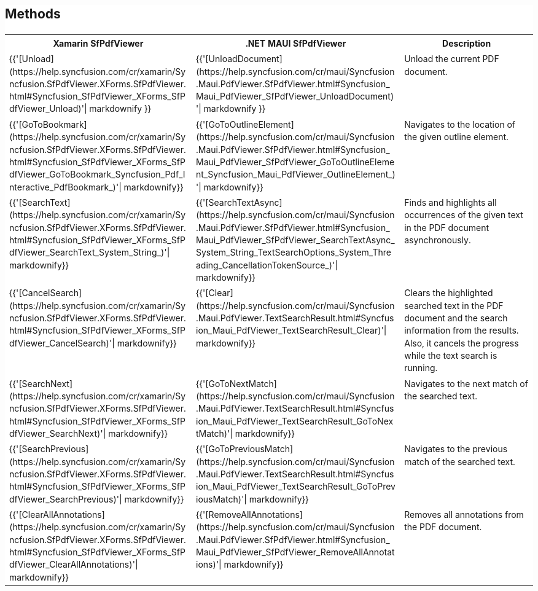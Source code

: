 
## Methods

<table>
<tr>
<th>Xamarin SfPdfViewer</th>
<th>.NET MAUI SfPdfViewer</th>
<th>Description</th></tr>
<tr>
<td>{{'[Unload](https://help.syncfusion.com/cr/xamarin/Syncfusion.SfPdfViewer.XForms.SfPdfViewer.html#Syncfusion_SfPdfViewer_XForms_SfPdfViewer_Unload)'| markdownify }}</td>
<td>{{'[UnloadDocument](https://help.syncfusion.com/cr/maui/Syncfusion.Maui.PdfViewer.SfPdfViewer.html#Syncfusion_Maui_PdfViewer_SfPdfViewer_UnloadDocument)'| markdownify }}</td>
<td>Unload the current PDF document.</td>
</tr>
<tr>
<td>{{'[GoToBookmark](https://help.syncfusion.com/cr/xamarin/Syncfusion.SfPdfViewer.XForms.SfPdfViewer.html#Syncfusion_SfPdfViewer_XForms_SfPdfViewer_GoToBookmark_Syncfusion_Pdf_Interactive_PdfBookmark_)'| markdownify}}</td>
<td>{{'[GoToOutlineElement](https://help.syncfusion.com/cr/maui/Syncfusion.Maui.PdfViewer.SfPdfViewer.html#Syncfusion_Maui_PdfViewer_SfPdfViewer_GoToOutlineElement_Syncfusion_Maui_PdfViewer_OutlineElement_)'| markdownify}}</td>
<td>Navigates to the location of the given outline element.</td>
</tr>
<tr>
<td>{{'[SearchText](https://help.syncfusion.com/cr/xamarin/Syncfusion.SfPdfViewer.XForms.SfPdfViewer.html#Syncfusion_SfPdfViewer_XForms_SfPdfViewer_SearchText_System_String_)'| markdownify}}</td>
<td>{{'[SearchTextAsync](https://help.syncfusion.com/cr/maui/Syncfusion.Maui.PdfViewer.SfPdfViewer.html#Syncfusion_Maui_PdfViewer_SfPdfViewer_SearchTextAsync_System_String_TextSearchOptions_System_Threading_CancellationTokenSource_)'| markdownify}}</td>
<td>Finds and highlights all occurrences of the given text in the PDF document asynchronously.</td>
</tr>
<tr>
<td>{{'[CancelSearch](https://help.syncfusion.com/cr/xamarin/Syncfusion.SfPdfViewer.XForms.SfPdfViewer.html#Syncfusion_SfPdfViewer_XForms_SfPdfViewer_CancelSearch)'| markdownify}}</td>
<td>{{'[Clear](https://help.syncfusion.com/cr/maui/Syncfusion.Maui.PdfViewer.TextSearchResult.html#Syncfusion_Maui_PdfViewer_TextSearchResult_Clear)'| markdownify}}</td>
<td>Clears the highlighted searched text in the PDF document and the search information from the results. Also, it cancels the progress while the text search is running.
</td>
</tr>
<tr>
<td>{{'[SearchNext](https://help.syncfusion.com/cr/xamarin/Syncfusion.SfPdfViewer.XForms.SfPdfViewer.html#Syncfusion_SfPdfViewer_XForms_SfPdfViewer_SearchNext)'| markdownify}}</td>
<td>{{'[GoToNextMatch](https://help.syncfusion.com/cr/maui/Syncfusion.Maui.PdfViewer.TextSearchResult.html#Syncfusion_Maui_PdfViewer_TextSearchResult_GoToNextMatch)'| markdownify}}</td>
<td>Navigates to the next match of the searched text.</td>
</tr>
<tr>
<td>{{'[SearchPrevious](https://help.syncfusion.com/cr/xamarin/Syncfusion.SfPdfViewer.XForms.SfPdfViewer.html#Syncfusion_SfPdfViewer_XForms_SfPdfViewer_SearchPrevious)'| markdownify}}</td>
<td>{{'[GoToPreviousMatch](https://help.syncfusion.com/cr/maui/Syncfusion.Maui.PdfViewer.TextSearchResult.html#Syncfusion_Maui_PdfViewer_TextSearchResult_GoToPreviousMatch)'| markdownify}}</td>
<td>Navigates to the previous match of the searched text.</td>
</tr>
<tr>
<td>{{'[ClearAllAnnotations](https://help.syncfusion.com/cr/xamarin/Syncfusion.SfPdfViewer.XForms.SfPdfViewer.html#Syncfusion_SfPdfViewer_XForms_SfPdfViewer_ClearAllAnnotations)'| markdownify}}</td>
<td>{{'[RemoveAllAnnotations](https://help.syncfusion.com/cr/maui/Syncfusion.Maui.PdfViewer.SfPdfViewer.html#Syncfusion_Maui_PdfViewer_SfPdfViewer_RemoveAllAnnotations)'| markdownify}}</td>
<td>Removes all annotations from the PDF document.</td>
</tr>
<tr>